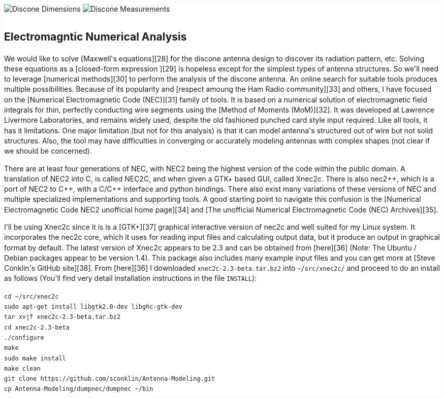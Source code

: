 ![Discone Dimensions](img/posts/jekyll-posts/discone-dimensions.jpg, "xxx")
![Discone Measurements](img/posts/jekyll-posts/discone-measurments.png, "xxx")

## Electromagntic Numerical Analysis
We would like to solve [Maxwell's equations][28] for the discone antenna design to discover its radiation pattern, etc.
Solving these equations as a [closed-form expression ][29] is hopeless except for the simplest types of antenna structures. 
So we'll need to leverage [numerical methods][30] to perform the analysis of the discone antenna.
An online search for suitable tools produces multiple possibilities.
Because of its popularity and [respect amoung the Ham Radio community][33] and others,
I have focused on the [Numerical Electromagnetic Code (NEC)][31] family of tools.
It is based on a numerical solution of electromagnetic ﬁeld integrals for thin,
perfectly conducting wire segments using the [Method of Moments (MoM)][32].
It was developed at Lawrence Livermore Laboratories, and remains widely used,
despite the old fashioned punched card style input required.
Like all tools, it has it limitations.
One major limitation (but not for this analysis) is that it can model antenna's
structured out of wire but not solid structures.
Also, the tool may have difficulties in converging or accurately modeling antennas with complex shapes
(not clear if we should be concerned).

There are at least four generations of NEC, with NEC2 being the highest version of the code within the public domain.
A translation of NEC2 into C, is called NEC2C, and when given a GTK+ based GUI, called Xnec2c.
There is also nec2++, which is a port of NEC2 to C++, with a C/C++ interface and python bindings.
There also exist many variations of these versions of NEC and multiple specialized implementations and supporting tools.
A good starting point to navigate this confusion is the [Numerical Electromagnetic Code NEC2 unofficial home page][34]
and [The unofficial Numerical Electromagnetic Code (NEC) Archives][35].

I'll be using Xnec2c since it is is a [GTK+][37] graphical interactive version of nec2c and well suited for my Linux system.
It incorporates the nec2c core, which it uses for reading input files and calculating output data,
but it produce an output in graphical format by default. 
The latest version of Xnec2c appears to be 2.3 and can be obtained from [here][36]
(Note: The Ubuntu / Debian packages appear to be version 1.4).
This package also includes many example input files and you can get more at [Steve Conklin's GitHub site][38].
From [here][36] I downloaded `xnec2c-2.3-beta.tar.bz2` into `~/src/xnec2c/` and proceed to do an install
as follows (You'll find very detail installation instructions in the file `INSTALL`):

```
cd ~/src/xnec2c
sudo apt-get install libgtk2.0-dev libghc-gtk-dev
tar xvjf xnec2c-2.3-beta.tar.bz2
cd xnec2c-2.3-beta
./configure
make
sudo make install
make clean
git clone https://github.com/sconklin/Antenna-Modeling.git
cp Antenna-Modeling/dumpnec/dumpnec ~/bin
```
